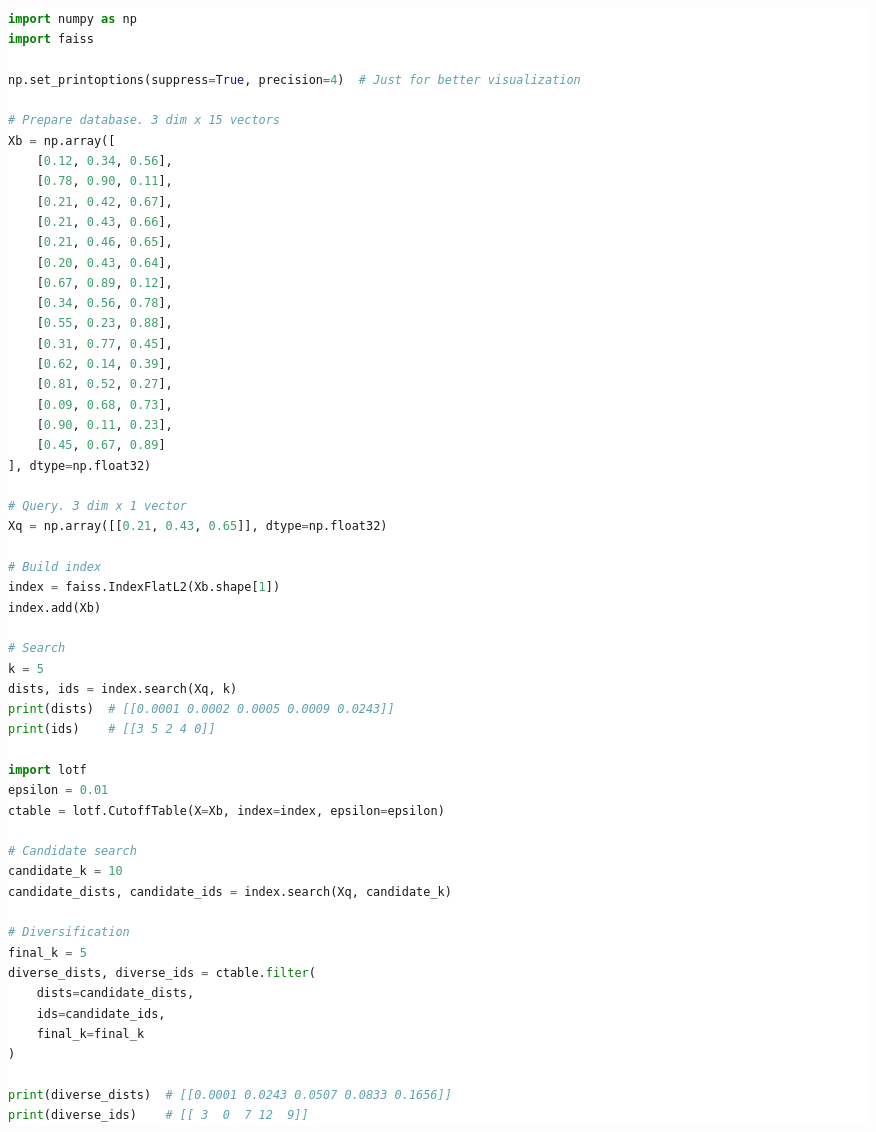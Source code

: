 ```python
import numpy as np
import faiss

np.set_printoptions(suppress=True, precision=4)  # Just for better visualization

# Prepare database. 3 dim x 15 vectors
Xb = np.array([
    [0.12, 0.34, 0.56],
    [0.78, 0.90, 0.11],
    [0.21, 0.42, 0.67],
    [0.21, 0.43, 0.66],
    [0.21, 0.46, 0.65],
    [0.20, 0.43, 0.64],
    [0.67, 0.89, 0.12],
    [0.34, 0.56, 0.78],
    [0.55, 0.23, 0.88],
    [0.31, 0.77, 0.45],
    [0.62, 0.14, 0.39],
    [0.81, 0.52, 0.27],
    [0.09, 0.68, 0.73],
    [0.90, 0.11, 0.23],
    [0.45, 0.67, 0.89]
], dtype=np.float32)

# Query. 3 dim x 1 vector
Xq = np.array([[0.21, 0.43, 0.65]], dtype=np.float32)

# Build index
index = faiss.IndexFlatL2(Xb.shape[1])
index.add(Xb)

# Search
k = 5
dists, ids = index.search(Xq, k)
print(dists)  # [[0.0001 0.0002 0.0005 0.0009 0.0243]]
print(ids)    # [[3 5 2 4 0]]

import lotf
epsilon = 0.01
ctable = lotf.CutoffTable(X=Xb, index=index, epsilon=epsilon)

# Candidate search
candidate_k = 10
candidate_dists, candidate_ids = index.search(Xq, candidate_k)

# Diversification
final_k = 5
diverse_dists, diverse_ids = ctable.filter(
    dists=candidate_dists,
    ids=candidate_ids,
    final_k=final_k
)

print(diverse_dists)  # [[0.0001 0.0243 0.0507 0.0833 0.1656]]
print(diverse_ids)    # [[ 3  0  7 12  9]]
```
